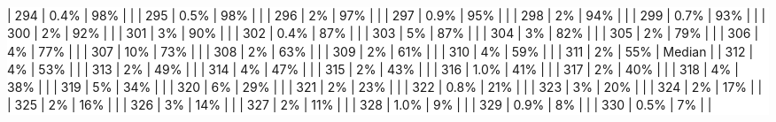 | 294 | 0.4% | 98% |  |
| 295 | 0.5% | 98% |  |
| 296 | 2% | 97% |  |
| 297 | 0.9% | 95% |  |
| 298 | 2% | 94% |  |
| 299 | 0.7% | 93% |  |
| 300 | 2% | 92% |  |
| 301 | 3% | 90% |  |
| 302 | 0.4% | 87% |  |
| 303 | 5% | 87% |  |
| 304 | 3% | 82% |  |
| 305 | 2% | 79% |  |
| 306 | 4% | 77% |  |
| 307 | 10% | 73% |  |
| 308 | 2% | 63% |  |
| 309 | 2% | 61% |  |
| 310 | 4% | 59% |  |
| 311 | 2% | 55% | Median |
| 312 | 4% | 53% |  |
| 313 | 2% | 49% |  |
| 314 | 4% | 47% |  |
| 315 | 2% | 43% |  |
| 316 | 1.0% | 41% |  |
| 317 | 2% | 40% |  |
| 318 | 4% | 38% |  |
| 319 | 5% | 34% |  |
| 320 | 6% | 29% |  |
| 321 | 2% | 23% |  |
| 322 | 0.8% | 21% |  |
| 323 | 3% | 20% |  |
| 324 | 2% | 17% |  |
| 325 | 2% | 16% |  |
| 326 | 3% | 14% |  |
| 327 | 2% | 11% |  |
| 328 | 1.0% | 9% |  |
| 329 | 0.9% | 8% |  |
| 330 | 0.5% | 7% |  |